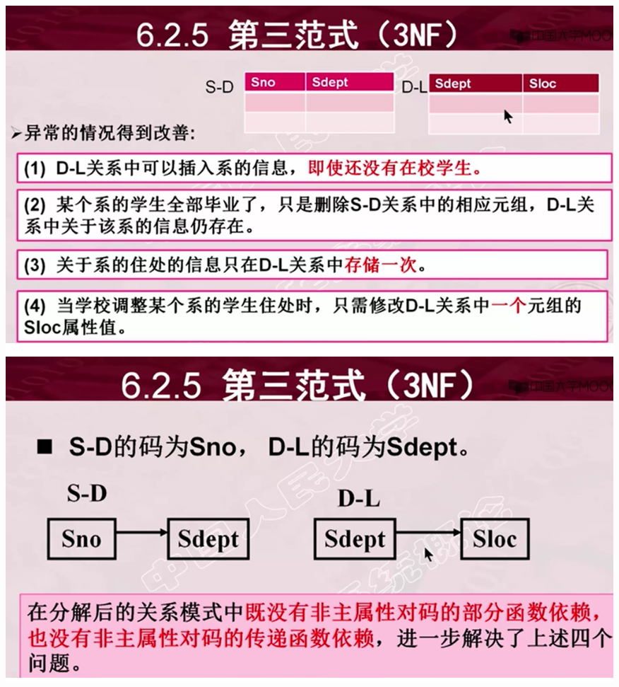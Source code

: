 ![image-20210614154540410](img/image-20210614154540410.png)

![image-20210614154559468](img/image-20210614154559468.png)
